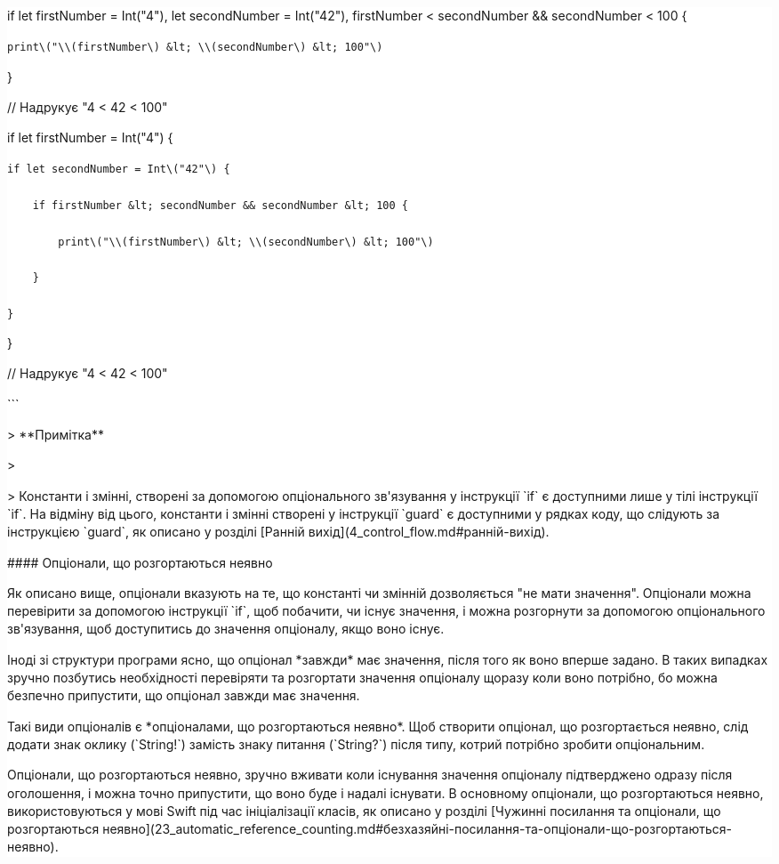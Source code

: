 if let firstNumber = Int\("4"\), let secondNumber = Int\("42"\), firstNumber &lt; secondNumber && secondNumber &lt; 100 {

    print\("\\(firstNumber\) &lt; \\(secondNumber\) &lt; 100"\)

}

// Надрукує "4 &lt; 42 &lt; 100"



if let firstNumber = Int\("4"\) {

    if let secondNumber = Int\("42"\) {

        if firstNumber &lt; secondNumber && secondNumber &lt; 100 {

            print\("\\(firstNumber\) &lt; \\(secondNumber\) &lt; 100"\)

        }

    }

}

// Надрукує "4 &lt; 42 &lt; 100"

\`\`\`



&gt; \*\*Примітка\*\*

&gt; 

&gt; Константи і змінні, створені за допомогою опціонального зв'язування у інструкції \`if\` є доступними лише у тілі інструкції \`if\`. На відміну від цього, константи і змінні створені у інструкції \`guard\` є доступними у рядках коду, що слідують за інструкцією \`guard\`, як описано у розділі \[Ранній вихід\]\(4\_control\_flow.md\#ранній-вихід\).



\#\#\#\# Опціонали, що розгортаються неявно



Як описано вище, опціонали вказують на те, що константі чи змінній дозволяється "не мати значення". Опціонали можна перевірити за допомогою інструкції \`if\`, щоб побачити, чи існує значення, і можна розгорнути за допомогою опціонального зв'язування, щоб доступитись до значення опціоналу, якщо воно існує. 



Іноді зі структури програми ясно, що опціонал \*завжди\* має значення, після того як воно вперше задано. В таких випадках зручно позбутись необхідності перевіряти та розгортати значення опціоналу щоразу коли воно потрібно, бо можна безпечно припустити, що опціонал завжди має значення. 



Такі види опціоналів є \*опціоналами, що розгортаються неявно\*. Щоб створити опціонал, що розгортається неявно, слід додати знак оклику \(\`String!\`\) замість знаку питання \(\`String?\`\) після типу, котрий потрібно зробити опціональним.



Опціонали, що розгортаються неявно, зручно вживати коли існування значення опціоналу підтверджено одразу після оголошення, і можна точно припустити, що воно буде і надалі існувати. В основному опціонали, що розгортаються неявно, використовуються у мові Swift під час ініціалізації класів, як описано у розділі \[Чужинні посилання та опціонали, що розгортаються неявно\]\(23\_automatic\_reference\_counting.md\#безхазяйні-посилання-та-опціонали-що-розгортаються-неявно\).
